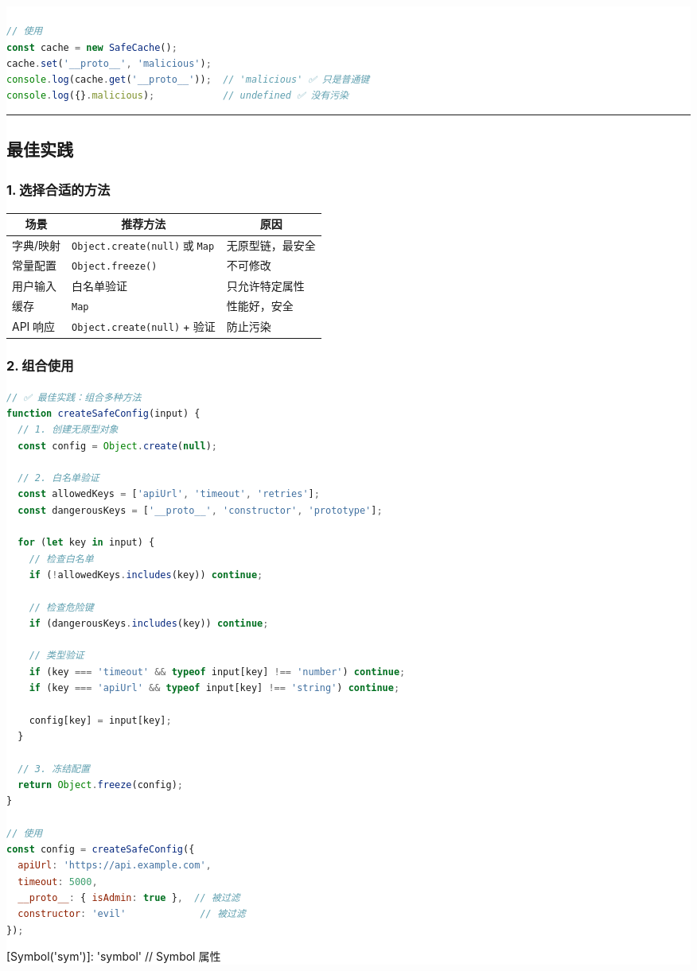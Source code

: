 ```javascript

// 使用
const cache = new SafeCache();
cache.set('__proto__', 'malicious');
console.log(cache.get('__proto__'));  // 'malicious' ✅ 只是普通键
console.log({}.malicious);            // undefined ✅ 没有污染
```

---

## 最佳实践

### 1. 选择合适的方法

| 场景 | 推荐方法 | 原因 |
|------|---------|------|
| 字典/映射 | `Object.create(null)` 或 `Map` | 无原型链，最安全 |
| 常量配置 | `Object.freeze()` | 不可修改 |
| 用户输入 | 白名单验证 | 只允许特定属性 |
| 缓存 | `Map` | 性能好，安全 |
| API 响应 | `Object.create(null)` + 验证 | 防止污染 |

### 2. 组合使用

```javascript
// ✅ 最佳实践：组合多种方法
function createSafeConfig(input) {
  // 1. 创建无原型对象
  const config = Object.create(null);
  
  // 2. 白名单验证
  const allowedKeys = ['apiUrl', 'timeout', 'retries'];
  const dangerousKeys = ['__proto__', 'constructor', 'prototype'];
  
  for (let key in input) {
    // 检查白名单
    if (!allowedKeys.includes(key)) continue;
    
    // 检查危险键
    if (dangerousKeys.includes(key)) continue;
    
    // 类型验证
    if (key === 'timeout' && typeof input[key] !== 'number') continue;
    if (key === 'apiUrl' && typeof input[key] !== 'string') continue;
    
    config[key] = input[key];
  }
  
  // 3. 冻结配置
  return Object.freeze(config);
}

// 使用
const config = createSafeConfig({
  apiUrl: 'https://api.example.com',
  timeout: 5000,
  __proto__: { isAdmin: true },  // 被过滤
  constructor: 'evil'             // 被过滤
});

```

  [Symbol('sym')]: 'symbol'   // Symbol 属性